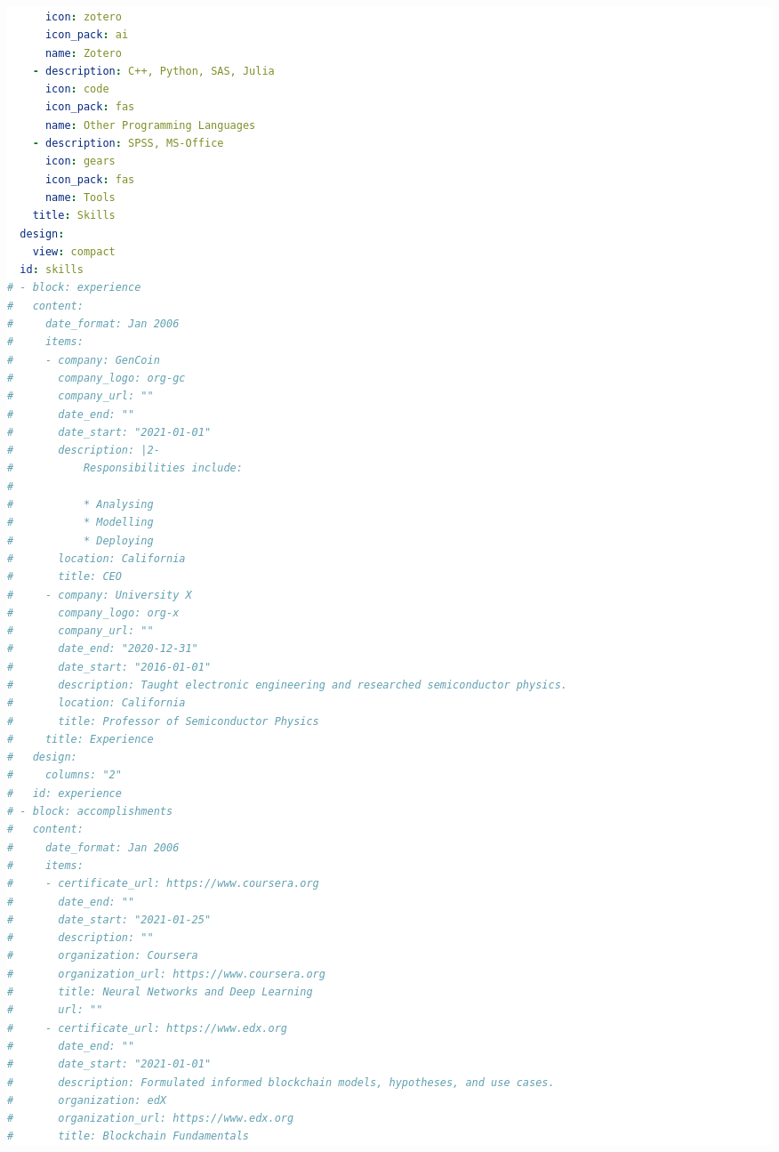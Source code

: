 ```yaml
      icon: zotero
      icon_pack: ai
      name: Zotero
    - description: C++, Python, SAS, Julia 
      icon: code
      icon_pack: fas
      name: Other Programming Languages
    - description: SPSS, MS-Office
      icon: gears
      icon_pack: fas
      name: Tools
    title: Skills
  design:
    view: compact
  id: skills
# - block: experience
#   content:
#     date_format: Jan 2006
#     items:
#     - company: GenCoin
#       company_logo: org-gc
#       company_url: ""
#       date_end: ""
#       date_start: "2021-01-01"
#       description: |2-
#           Responsibilities include:
# 
#           * Analysing
#           * Modelling
#           * Deploying
#       location: California
#       title: CEO
#     - company: University X
#       company_logo: org-x
#       company_url: ""
#       date_end: "2020-12-31"
#       date_start: "2016-01-01"
#       description: Taught electronic engineering and researched semiconductor physics.
#       location: California
#       title: Professor of Semiconductor Physics
#     title: Experience
#   design:
#     columns: "2"
#   id: experience
# - block: accomplishments
#   content:
#     date_format: Jan 2006
#     items:
#     - certificate_url: https://www.coursera.org
#       date_end: ""
#       date_start: "2021-01-25"
#       description: ""
#       organization: Coursera
#       organization_url: https://www.coursera.org
#       title: Neural Networks and Deep Learning
#       url: ""
#     - certificate_url: https://www.edx.org
#       date_end: ""
#       date_start: "2021-01-01"
#       description: Formulated informed blockchain models, hypotheses, and use cases.
#       organization: edX
#       organization_url: https://www.edx.org
#       title: Blockchain Fundamentals
```